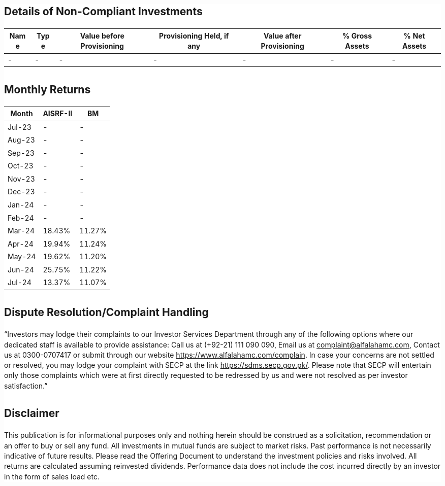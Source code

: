 ## Details of Non-Compliant Investments

| Name | Type | Value before Provisioning | Provisioning Held, if any | Value after Provisioning | % Gross Assets | % Net Assets |
| ---- | ---- | ------------------------- | ------------------------- | ------------------------ | -------------- | ------------ |
| -    | -    | -                         | -                         | -                        | -              | -            |

## Monthly Returns

| Month  | AISRF-II | BM     |
| ------ | -------- | ------ |
| Jul-23 | -        | -      |
| Aug-23 | -        | -      |
| Sep-23 | -        | -      |
| Oct-23 | -        | -      |
| Nov-23 | -        | -      |
| Dec-23 | -        | -      |
| Jan-24 | -        | -      |
| Feb-24 | -        | -      |
| Mar-24 | 18.43%   | 11.27% |
| Apr-24 | 19.94%   | 11.24% |
| May-24 | 19.62%   | 11.20% |
| Jun-24 | 25.75%   | 11.22% |
| Jul-24 | 13.37%   | 11.07% |

## Dispute Resolution/Complaint Handling

“Investors may lodge their complaints to our Investor Services Department through any of the following options where our dedicated staff is available to provide assistance: Call us at (+92-21) 111 090 090, Email us at complaint@alfalahamc.com, Contact us at 0300-0707417 or submit through our website https://www.alfalahamc.com/complain. In case your concerns are not settled or resolved, you may lodge your complaint with SECP at the link https://sdms.secp.gov.pk/. Please note that SECP will entertain only those complaints which were at first directly requested to be redressed by us and were not resolved as per investor satisfaction.”

## Disclaimer

This publication is for informational purposes only and nothing herein should be construed as a solicitation, recommendation or an offer to buy or sell any fund. All investments in mutual funds are subject to market risks. Past performance is not necessarily indicative of future results. Please read the Offering Document to understand the investment policies and risks involved. All returns are calculated assuming reinvested dividends. Performance data does not include the cost incurred directly by an investor in the form of sales load etc.
